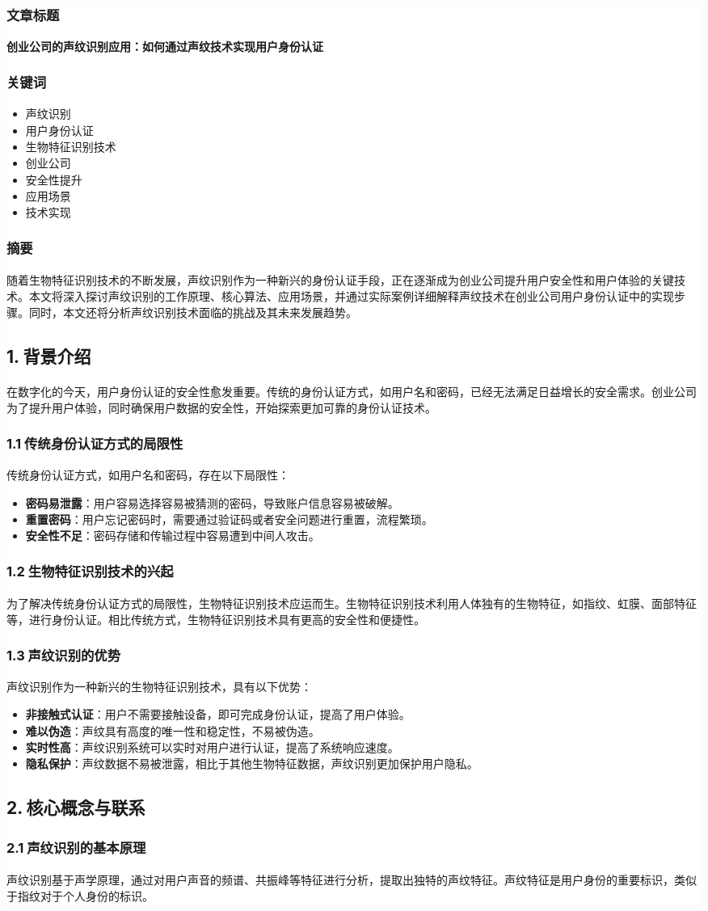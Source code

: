                  

### 文章标题

**创业公司的声纹识别应用：如何通过声纹技术实现用户身份认证**

### 关键词

- 声纹识别
- 用户身份认证
- 生物特征识别技术
- 创业公司
- 安全性提升
- 应用场景
- 技术实现

### 摘要

随着生物特征识别技术的不断发展，声纹识别作为一种新兴的身份认证手段，正在逐渐成为创业公司提升用户安全性和用户体验的关键技术。本文将深入探讨声纹识别的工作原理、核心算法、应用场景，并通过实际案例详细解释声纹技术在创业公司用户身份认证中的实现步骤。同时，本文还将分析声纹识别技术面临的挑战及其未来发展趋势。

<markdown>

## 1. 背景介绍

在数字化的今天，用户身份认证的安全性愈发重要。传统的身份认证方式，如用户名和密码，已经无法满足日益增长的安全需求。创业公司为了提升用户体验，同时确保用户数据的安全性，开始探索更加可靠的身份认证技术。

### 1.1 传统身份认证方式的局限性

传统身份认证方式，如用户名和密码，存在以下局限性：

- **密码易泄露**：用户容易选择容易被猜测的密码，导致账户信息容易被破解。
- **重置密码**：用户忘记密码时，需要通过验证码或者安全问题进行重置，流程繁琐。
- **安全性不足**：密码存储和传输过程中容易遭到中间人攻击。

### 1.2 生物特征识别技术的兴起

为了解决传统身份认证方式的局限性，生物特征识别技术应运而生。生物特征识别技术利用人体独有的生物特征，如指纹、虹膜、面部特征等，进行身份认证。相比传统方式，生物特征识别技术具有更高的安全性和便捷性。

### 1.3 声纹识别的优势

声纹识别作为一种新兴的生物特征识别技术，具有以下优势：

- **非接触式认证**：用户不需要接触设备，即可完成身份认证，提高了用户体验。
- **难以伪造**：声纹具有高度的唯一性和稳定性，不易被伪造。
- **实时性高**：声纹识别系统可以实时对用户进行认证，提高了系统响应速度。
- **隐私保护**：声纹数据不易被泄露，相比于其他生物特征数据，声纹识别更加保护用户隐私。

## 2. 核心概念与联系

### 2.1 声纹识别的基本原理

声纹识别基于声学原理，通过对用户声音的频谱、共振峰等特征进行分析，提取出独特的声纹特征。声纹特征是用户身份的重要标识，类似于指纹对于个人身份的标识。
